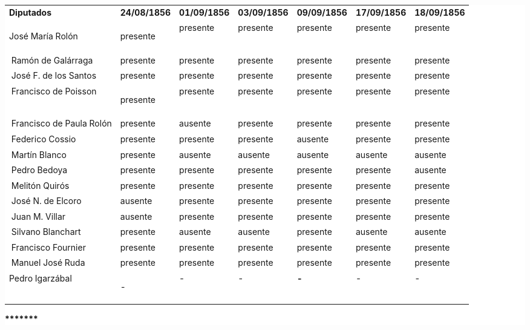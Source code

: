 <table><tbody><tr><td><span><strong>Diputados</strong></span></td><td><span><strong>24/08/1856</strong></span></td><td><span><strong>01/09/1856</strong></span></td><td><span><strong><strong>03/09/1856</strong></strong></span></td><td><span><strong><strong>09/09/1856</strong></strong></span></td><td><span><strong><strong>17/09/1856</strong></strong></span></td><td><span><strong><strong>18/09/1856</strong></strong></span></td></tr><tr><td><p><span>José María Rolón</span></p></td><td><p><span>presente</span>&nbsp;</p></td><td><span>presente</span>&nbsp;</td><td><span>presente</span>&nbsp;</td><td><span>presente</span></td><td><span>presente</span></td><td><span>presente</span></td></tr><tr><td>&nbsp;<span>Ramón de Galárraga</span></td><td><span>presente</span>&nbsp;</td><td><span>presente</span></td><td><span>presente</span></td><td><span>presente</span></td><td><span>presente</span></td><td><span>presente</span></td></tr><tr><td>&nbsp;<span>José F. de los Santos</span></td><td><span>presente<br></span></td><td><span>presente</span>&nbsp;</td><td><span>presente</span></td><td><span>presente</span></td><td><span>presente</span></td><td><span>presente</span></td></tr><tr><td>&nbsp;<span>Francisco de Poisson</span></td><td><p><span>presente</span>&nbsp;</p></td><td><span>presente</span></td><td><span>presente</span></td><td><span>presente</span></td><td><span>presente</span></td><td><span>presente</span></td></tr><tr><td>&nbsp;<span>Francisco de Paula Rolón</span></td><td><span>presente</span>&nbsp;</td><td><span>ausente</span></td><td><span>presente</span></td><td><span>presente</span></td><td><span>presente</span></td><td><span>presente</span></td></tr><tr><td>&nbsp;<span>Federico Cossio</span></td><td><span>presente</span>&nbsp;</td><td><span>presente</span></td><td><span>presente</span></td><td><span>ausente</span></td><td><span>presente</span></td><td><span>presente</span></td></tr><tr><td>&nbsp;<span>Martín Blanco</span></td><td><span><span>presente</span><br></span></td><td><span>ausente</span></td><td><span>ausente</span></td><td><span>ausente</span></td><td><span>ausente</span></td><td><span>ausente</span></td></tr><tr><td>&nbsp;<span>Pedro Bedoya</span></td><td><span>presente</span><span></span></td><td><span>presente</span></td><td><span>presente</span></td><td><span>presente</span></td><td><span>presente</span></td><td><span>ausente</span></td></tr><tr><td>&nbsp;<span>Melitón Quirós</span></td><td><span>presente</span>&nbsp;</td><td><span>presente</span></td><td><span>presente</span></td><td><span>presente</span></td><td><span>presente</span></td><td><span>presente</span></td></tr><tr><td>&nbsp;<span>José N. de Elcoro</span></td><td><span>ausente</span>&nbsp;</td><td><span>presente</span></td><td><span>presente</span></td><td><span>presente</span></td><td><span>presente</span></td><td><span>presente</span></td></tr><tr><td>&nbsp;<span>Juan M. Villar</span></td><td><span>ausente</span>&nbsp;</td><td><span>presente</span></td><td><span>presente</span></td><td><span>presente</span></td><td><span>presente</span></td><td><span>presente</span></td></tr><tr><td>&nbsp;<span>Silvano Blanchart</span></td><td><span>presente</span>&nbsp;</td><td><span>ausente</span></td><td><span>ausente</span></td><td><span>presente</span></td><td><span>ausente</span></td><td><span>ausente</span></td></tr><tr><td>&nbsp;<span>Francisco Fournier</span></td><td><span>presente</span><span></span></td><td><span>presente</span></td><td><span>presente</span></td><td><span>presente</span></td><td><span>presente</span></td><td><span>presente</span></td></tr><tr><td>&nbsp;<span>Manuel José Ruda</span></td><td><span>presente</span>&nbsp;</td><td><span>presente</span></td><td><span>presente</span></td><td><span>presente</span></td><td><span>presente</span></td><td><span>presente</span></td></tr><tr><td><span><span><span>Pedro Igarzábal</span></span><br></span></td><td><span><span></span></span><p><span>-</span></p></td><td>-</td><td><span>-</span></td><td><strong><span>-</span></strong></td><td><span>-</span></td><td><span>-</span></td></tr></tbody></table>

**\*\*\*\*\*\*\***

